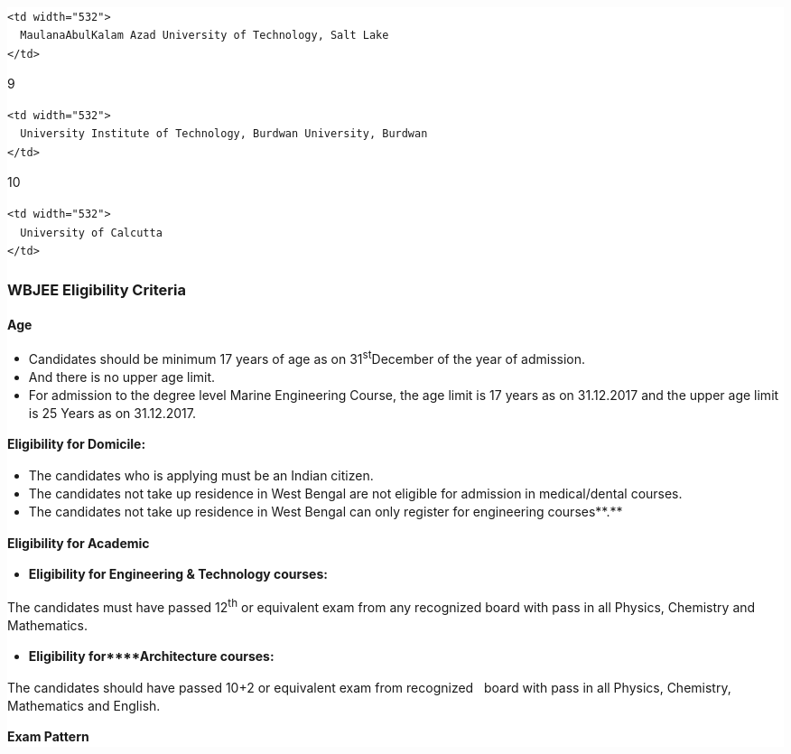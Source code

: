     <td width="532">
      MaulanaAbulKalam Azad University of Technology, Salt Lake
    </td>
  </tr>
  
  <tr>
    <td width="59">
      9
    </td>
    
    <td width="532">
      University Institute of Technology, Burdwan University, Burdwan
    </td>
  </tr>
  
  <tr>
    <td width="59">
      10
    </td>
    
    <td width="532">
      University of Calcutta
    </td>
  </tr>
</table>

### WBJEE Eligibility Criteria

**Age**

  * Candidates should be minimum 17 years of age as on 31<sup>st</sup>December of the year of admission.
  * And there is no upper age limit.
  * For admission to the degree level Marine Engineering Course, the age limit is 17 years as on 31.12.2017 and the upper age limit is 25 Years as on 31.12.2017.

**Eligibility for Domicile:**

  * The candidates who is applying must be an Indian citizen.
  * The candidates not take up residence in West Bengal are not eligible for admission in medical/dental courses.
  * The candidates not take up residence in West Bengal can only register for engineering courses**.**

**Eligibility for Academic**

  * **Eligibility for Engineering & Technology courses:**

The candidates must have passed 12<sup>th</sup>&nbsp;or equivalent exam from any recognized board with pass in all Physics, Chemistry and Mathematics.

  * **Eligibility for****Architecture&nbsp;courses:**

The candidates should have passed 10+2 or equivalent exam from recognized &nbsp;&nbsp;board with pass in all Physics, Chemistry, Mathematics and English.

**Exam Pattern**
